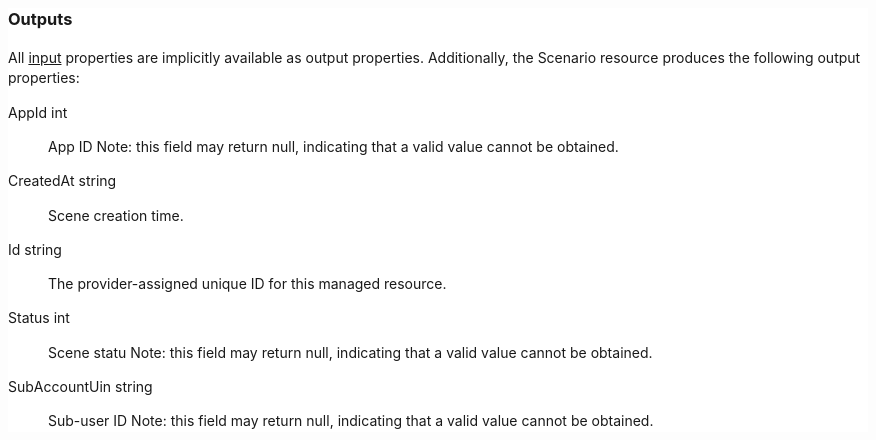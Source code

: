 
### Outputs

All [input](#inputs) properties are implicitly available as output properties. Additionally, the Scenario resource produces the following output properties:



<div>
<pulumi-choosable type="language" values="csharp">
<dl class="resources-properties"><dt class="property-"
            title="">
        <span id="appid_csharp">
<a data-swiftype-name="resource-property" data-swiftype-type="text" href="#appid_csharp" style="color: inherit; text-decoration: inherit;">App<wbr>Id</a>
</span>
        <span class="property-indicator"></span>
        <span class="property-type">int</span>
    </dt>
    <dd><p>App ID Note: this field may return null, indicating that a valid value cannot be obtained.</p>
</dd><dt class="property-"
            title="">
        <span id="createdat_csharp">
<a data-swiftype-name="resource-property" data-swiftype-type="text" href="#createdat_csharp" style="color: inherit; text-decoration: inherit;">Created<wbr>At</a>
</span>
        <span class="property-indicator"></span>
        <span class="property-type">string</span>
    </dt>
    <dd><p>Scene creation time.</p>
</dd><dt class="property-"
            title="">
        <span id="id_csharp">
<a data-swiftype-name="resource-property" data-swiftype-type="text" href="#id_csharp" style="color: inherit; text-decoration: inherit;">Id</a>
</span>
        <span class="property-indicator"></span>
        <span class="property-type">string</span>
    </dt>
    <dd><p>The provider-assigned unique ID for this managed resource.</p>
</dd><dt class="property-"
            title="">
        <span id="status_csharp">
<a data-swiftype-name="resource-property" data-swiftype-type="text" href="#status_csharp" style="color: inherit; text-decoration: inherit;">Status</a>
</span>
        <span class="property-indicator"></span>
        <span class="property-type">int</span>
    </dt>
    <dd><p>Scene statu Note: this field may return null, indicating that a valid value cannot be obtained.</p>
</dd><dt class="property-"
            title="">
        <span id="subaccountuin_csharp">
<a data-swiftype-name="resource-property" data-swiftype-type="text" href="#subaccountuin_csharp" style="color: inherit; text-decoration: inherit;">Sub<wbr>Account<wbr>Uin</a>
</span>
        <span class="property-indicator"></span>
        <span class="property-type">string</span>
    </dt>
    <dd><p>Sub-user ID Note: this field may return null, indicating that a valid value cannot be obtained.</p>
</dd><dt class="property-"
            title="">